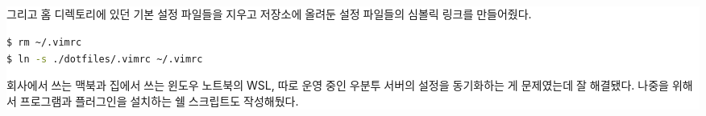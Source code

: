그리고 홈 디렉토리에 있던 기본 설정 파일들을 지우고 저장소에 올려둔 설정 파일들의 심볼릭 링크를 만들어줬다.

```zsh
$ rm ~/.vimrc
$ ln -s ./dotfiles/.vimrc ~/.vimrc
```

회사에서 쓰는 맥북과 집에서 쓰는 윈도우 노트북의 WSL, 따로 운영 중인 우분투 서버의 설정을 동기화하는 게 문제였는데 잘 해결됐다. 나중을 위해서 프로그램과 플러그인을 설치하는 쉘 스크립트도 작성해뒀다.

[^bluesh]: 오승환, "[Vim을 IDE처럼 사용하기](http://blog.b1ue.sh/2016/10/09/vim-ide/)", 2016.
[^edykim]: 김용균, "[tmux 입문자 시리즈 요약](https://edykim.com/ko/post/tmux-introductory-series-summary/)", 2014.